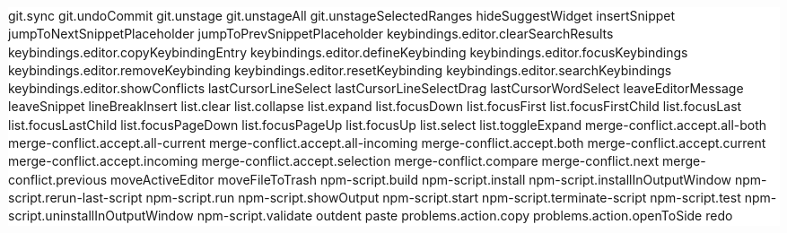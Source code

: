 git.sync
git.undoCommit
git.unstage
git.unstageAll
git.unstageSelectedRanges
hideSuggestWidget
insertSnippet
jumpToNextSnippetPlaceholder
jumpToPrevSnippetPlaceholder
keybindings.editor.clearSearchResults
keybindings.editor.copyKeybindingEntry
keybindings.editor.defineKeybinding
keybindings.editor.focusKeybindings
keybindings.editor.removeKeybinding
keybindings.editor.resetKeybinding
keybindings.editor.searchKeybindings
keybindings.editor.showConflicts
lastCursorLineSelect
lastCursorLineSelectDrag
lastCursorWordSelect
leaveEditorMessage
leaveSnippet
lineBreakInsert
list.clear
list.collapse
list.expand
list.focusDown
list.focusFirst
list.focusFirstChild
list.focusLast
list.focusLastChild
list.focusPageDown
list.focusPageUp
list.focusUp
list.select
list.toggleExpand
merge-conflict.accept.all-both
merge-conflict.accept.all-current
merge-conflict.accept.all-incoming
merge-conflict.accept.both
merge-conflict.accept.current
merge-conflict.accept.incoming
merge-conflict.accept.selection
merge-conflict.compare
merge-conflict.next
merge-conflict.previous
moveActiveEditor
moveFileToTrash
npm-script.build
npm-script.install
npm-script.installInOutputWindow
npm-script.rerun-last-script
npm-script.run
npm-script.showOutput
npm-script.start
npm-script.terminate-script
npm-script.test
npm-script.uninstallInOutputWindow
npm-script.validate
outdent
paste
problems.action.copy
problems.action.openToSide
redo